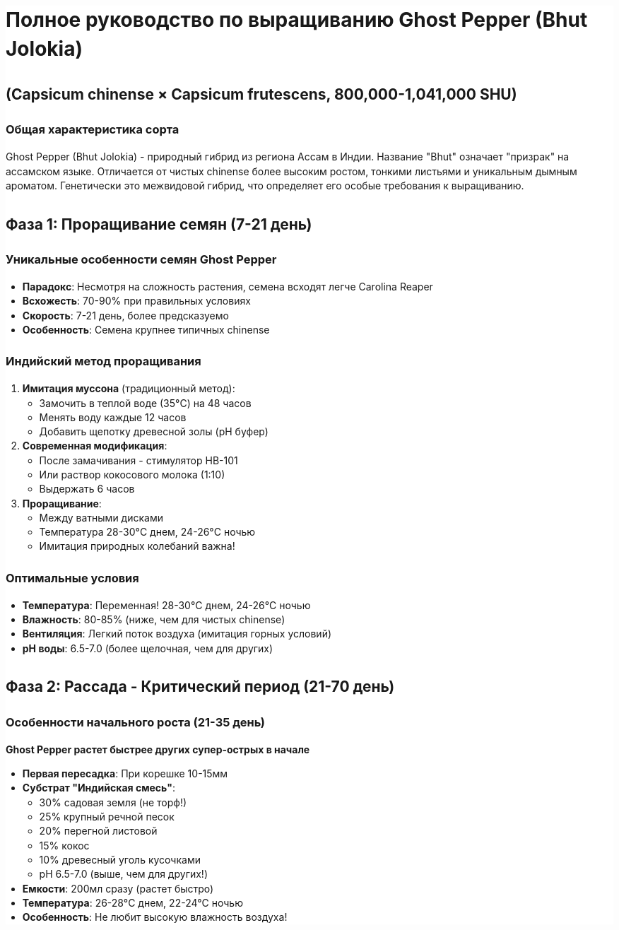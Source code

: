 # Полное руководство по выращиванию Ghost Pepper (Bhut Jolokia)
## (Capsicum chinense × Capsicum frutescens, 800,000-1,041,000 SHU)

### Общая характеристика сорта
Ghost Pepper (Bhut Jolokia) - природный гибрид из региона Ассам в Индии. Название "Bhut" означает "призрак" на ассамском языке. Отличается от чистых chinense более высоким ростом, тонкими листьями и уникальным дымным ароматом. Генетически это межвидовой гибрид, что определяет его особые требования к выращиванию.

## Фаза 1: Проращивание семян (7-21 день)

### Уникальные особенности семян Ghost Pepper
- **Парадокс**: Несмотря на сложность растения, семена всходят легче Carolina Reaper
- **Всхожесть**: 70-90% при правильных условиях
- **Скорость**: 7-21 день, более предсказуемо
- **Особенность**: Семена крупнее типичных chinense

### Индийский метод проращивания
1. **Имитация муссона** (традиционный метод):
   - Замочить в теплой воде (35°C) на 48 часов
   - Менять воду каждые 12 часов
   - Добавить щепотку древесной золы (pH буфер)
2. **Современная модификация**:
   - После замачивания - стимулятор НВ-101
   - Или раствор кокосового молока (1:10)
   - Выдержать 6 часов
3. **Проращивание**:
   - Между ватными дисками
   - Температура 28-30°C днем, 24-26°C ночью
   - Имитация природных колебаний важна!

### Оптимальные условия
- **Температура**: Переменная! 28-30°C днем, 24-26°C ночью
- **Влажность**: 80-85% (ниже, чем для чистых chinense)
- **Вентиляция**: Легкий поток воздуха (имитация горных условий)
- **pH воды**: 6.5-7.0 (более щелочная, чем для других)

## Фаза 2: Рассада - Критический период (21-70 день)

### Особенности начального роста (21-35 день)
**Ghost Pepper растет быстрее других супер-острых в начале**
- **Первая пересадка**: При корешке 10-15мм
- **Субстрат "Индийская смесь"**:
  - 30% садовая земля (не торф!)
  - 25% крупный речной песок
  - 20% перегной листовой
  - 15% кокос
  - 10% древесный уголь кусочками
  - pH 6.5-7.0 (выше, чем для других!)
- **Емкости**: 200мл сразу (растет быстро)
- **Температура**: 26-28°C днем, 22-24°C ночью
- **Особенность**: Не любит высокую влажность воздуха!
